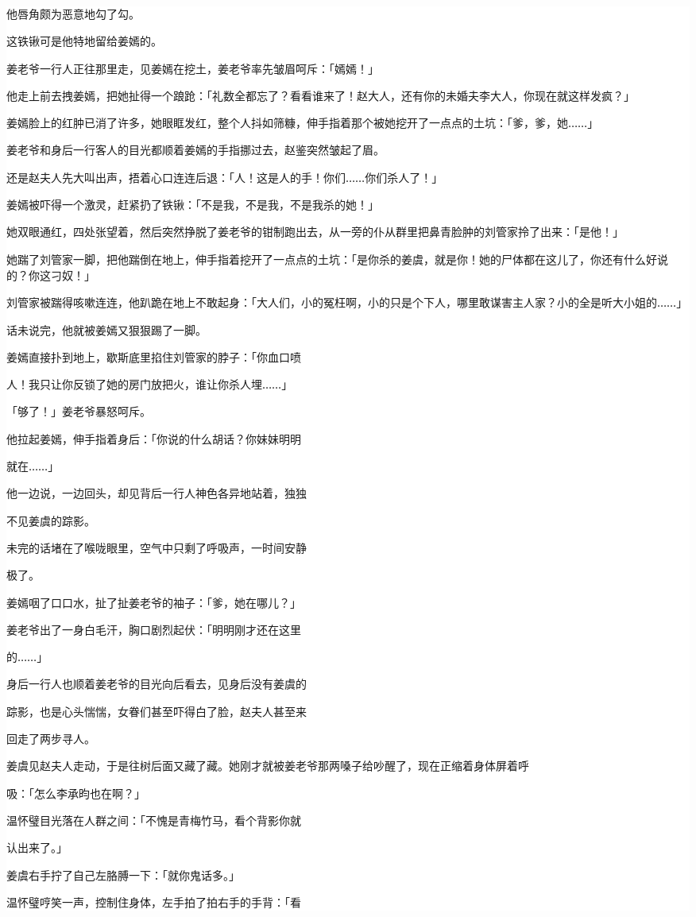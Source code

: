 他唇角颇为恶意地勾了勾。

这铁锹可是他特地留给姜嫣的。

姜老爷一行人正往那里走，见姜嫣在挖土，姜老爷率先皱眉呵斥：「嫣嫣！」

他走上前去拽姜嫣，把她扯得一个踉跄：「礼数全都忘了？看看谁来了！赵大人，还有你的未婚夫李大人，你现在就这样发疯？」

姜嫣脸上的红肿已消了许多，她眼眶发红，整个人抖如筛糠，伸手指着那个被她挖开了一点点的土坑：「爹，爹，她……」

姜老爷和身后一行客人的目光都顺着姜嫣的手指挪过去，赵鉴突然皱起了眉。

还是赵夫人先大叫出声，捂着心口连连后退：「人！这是人的手！你们……你们杀人了！」

姜嫣被吓得一个激灵，赶紧扔了铁锹：「不是我，不是我，不是我杀的她！」

她双眼通红，四处张望着，然后突然挣脱了姜老爷的钳制跑出去，从一旁的仆从群里把鼻青脸肿的刘管家拎了出来：「是他！」

她踹了刘管家一脚，把他踹倒在地上，伸手指着挖开了一点点的土坑：「是你杀的姜虞，就是你！她的尸体都在这儿了，你还有什么好说的？你这刁奴！」

刘管家被踹得咳嗽连连，他趴跪在地上不敢起身：「大人们，小的冤枉啊，小的只是个下人，哪里敢谋害主人家？小的全是听大小姐的……」

话未说完，他就被姜嫣又狠狠踢了一脚。

姜嫣直接扑到地上，歇斯底里掐住刘管家的脖子：「你血口喷

人！我只让你反锁了她的房门放把火，谁让你杀人埋……」

「够了！」姜老爷暴怒呵斥。

他拉起姜嫣，伸手指着身后：「你说的什么胡话？你妹妹明明

就在……」

他一边说，一边回头，却见背后一行人神色各异地站着，独独

不见姜虞的踪影。

未完的话堵在了喉咙眼里，空气中只剩了呼吸声，一时间安静

极了。

姜嫣咽了口口水，扯了扯姜老爷的袖子：「爹，她在哪儿？」

姜老爷出了一身白毛汗，胸口剧烈起伏：「明明刚才还在这里

的……」

身后一行人也顺着姜老爷的目光向后看去，见身后没有姜虞的

踪影，也是心头惴惴，女眷们甚至吓得白了脸，赵夫人甚至来

回走了两步寻人。

姜虞见赵夫人走动，于是往树后面又藏了藏。她刚才就被姜老爷那两嗓子给吵醒了，现在正缩着身体屏着呼

吸：「怎么李承昀也在啊？」

温怀璧目光落在人群之间：「不愧是青梅竹马，看个背影你就

认出来了。」

姜虞右手拧了自己左胳膊一下：「就你鬼话多。」

温怀璧哼笑一声，控制住身体，左手拍了拍右手的手背：「看
